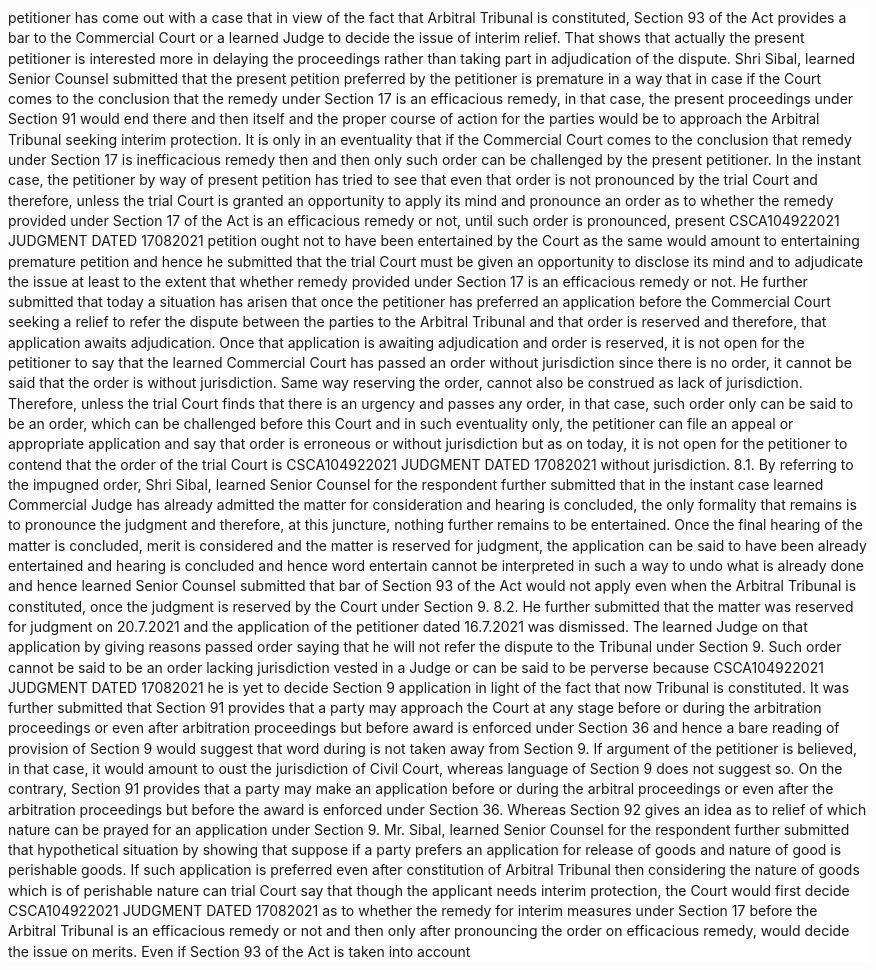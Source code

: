 petitioner has come out with a case that in view of the fact that Arbitral Tribunal is constituted, Section 93 of the Act provides a bar to the Commercial Court or a learned Judge to decide the issue of interim relief. That shows that actually the present petitioner is interested more in delaying the proceedings rather than taking part in adjudication of the dispute. Shri Sibal, learned Senior Counsel submitted that the present petition preferred by the petitioner is premature in a way that in case if the Court comes to the conclusion that the remedy under Section 17 is an efficacious remedy, in that case, the present proceedings under Section 91 would end there and then itself and the proper course of action for the parties would be to approach the Arbitral Tribunal seeking interim protection. It is only in an eventuality that if the Commercial Court comes to the conclusion that remedy under Section 17 is inefficacious remedy then and then only such order can be challenged by the present petitioner. In the instant case, the petitioner by way of present petition has tried to see that even that order is not pronounced by the trial Court and therefore, unless the trial Court is granted an opportunity to apply its mind and pronounce an order as to whether the remedy provided under Section 17 of the Act is an efficacious remedy or not, until such order is pronounced, present CSCA104922021 JUDGMENT DATED 17082021 petition ought not to have been entertained by the Court as the same would amount to entertaining premature petition and hence he submitted that the trial Court must be given an opportunity to disclose its mind and to adjudicate the issue at least to the extent that whether remedy provided under Section 17 is an efficacious remedy or not. He further submitted that today a situation has arisen that once the petitioner has preferred an application before the Commercial Court seeking a relief to refer the dispute between the parties to the Arbitral Tribunal and that order is reserved and therefore, that application awaits adjudication. Once that application is awaiting adjudication and order is reserved, it is not open for the petitioner to say that the learned Commercial Court has passed an order without jurisdiction since there is no order, it cannot be said that the order is without jurisdiction. Same way reserving the order, cannot also be construed as lack of jurisdiction. Therefore, unless the trial Court finds that there is an urgency and passes any order, in that case, such order only can be said to be an order, which can be challenged before this Court and in such eventuality only, the petitioner can file an appeal or appropriate application and say that order is erroneous or without jurisdiction but as on today, it is not open for the petitioner to contend that the order of the trial Court is CSCA104922021 JUDGMENT DATED 17082021 without jurisdiction. 8.1. By referring to the impugned order, Shri Sibal, learned Senior Counsel for the respondent further submitted that in the instant case learned Commercial Judge has already admitted the matter for consideration and hearing is concluded, the only formality that remains is to pronounce the judgment and therefore, at this juncture, nothing further remains to be entertained. Once the final hearing of the matter is concluded, merit is considered and the matter is reserved for judgment, the application can be said to have been already entertained and hearing is concluded and hence word entertain cannot be interpreted in such a way to undo what is already done and hence learned Senior Counsel submitted that bar of Section 93 of the Act would not apply even when the Arbitral Tribunal is constituted, once the judgment is reserved by the Court under Section 9. 8.2. He further submitted that the matter was reserved for judgment on 20.7.2021 and the application of the petitioner dated 16.7.2021 was dismissed. The learned Judge on that application by giving reasons passed order saying that he will not refer the dispute to the Tribunal under Section 9. Such order cannot be said to be an order lacking jurisdiction vested in a Judge or can be said to be perverse because CSCA104922021 JUDGMENT DATED 17082021 he is yet to decide Section 9 application in light of the fact that now Tribunal is constituted. It was further submitted that Section 91 provides that a party may approach the Court at any stage before or during the arbitration proceedings or even after arbitration proceedings but before award is enforced under Section 36 and hence a bare reading of provision of Section 9 would suggest that word during is not taken away from Section 9. If argument of the petitioner is believed, in that case, it would amount to oust the jurisdiction of Civil Court, whereas language of Section 9 does not suggest so. On the contrary, Section 91 provides that a party may make an application before or during the arbitral proceedings or even after the arbitration proceedings but before the award is enforced under Section 36. Whereas Section 92 gives an idea as to relief of which nature can be prayed for an application under Section 9. Mr. Sibal, learned Senior Counsel for the respondent further submitted that hypothetical situation by showing that suppose if a party prefers an application for release of goods and nature of good is perishable goods. If such application is preferred even after constitution of Arbitral Tribunal then considering the nature of goods which is of perishable nature can trial Court say that though the applicant needs interim protection, the Court would first decide CSCA104922021 JUDGMENT DATED 17082021 as to whether the remedy for interim measures under Section 17 before the Arbitral Tribunal is an efficacious remedy or not and then only after pronouncing the order on efficacious remedy, would decide the issue on merits. Even if Section 93 of the Act is taken into account